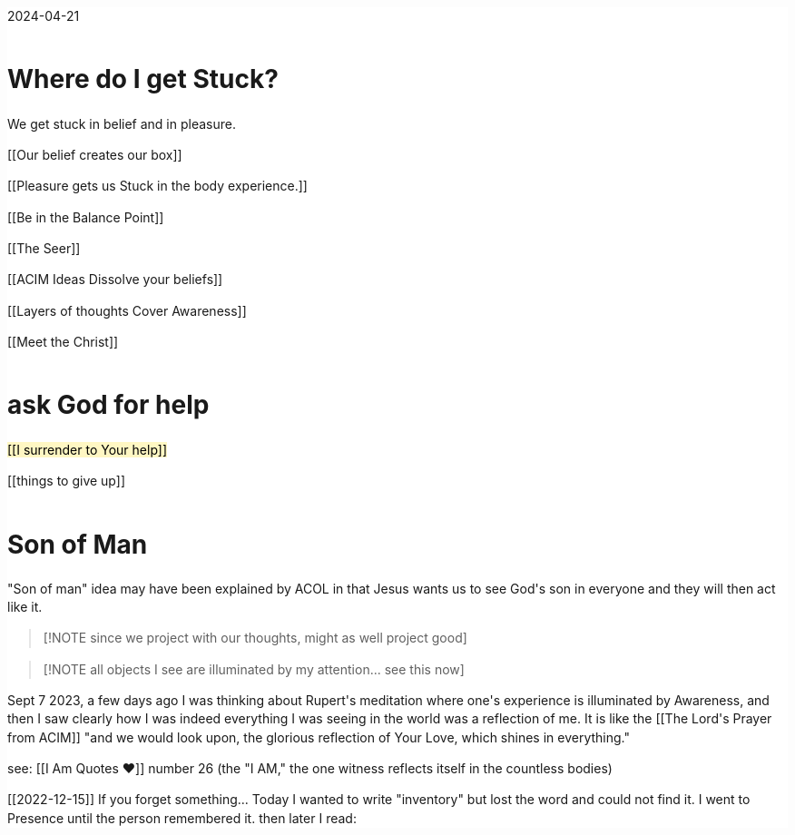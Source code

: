 2024-04-21

# Where do I get Stuck?

We get stuck in belief and in pleasure.

[[Our belief creates our box]]

[[Pleasure gets us Stuck in the body experience.]]


[[Be in the Balance Point]]


[[The Seer]]


[[ACIM Ideas Dissolve your beliefs]]


[[Layers of thoughts Cover Awareness]]


[[Meet the Christ]]

# ask God for help

<mark style="background: #FFF3A3A6;">[[I surrender to Your help]]</mark>


[[things to give up]]

# Son of Man

"Son of man" idea may have been explained by ACOL in that Jesus wants us to see God's son in everyone and they will then act like it.

> [!NOTE since we project with our thoughts, might as well project good]
> 
> 





> [!NOTE all objects I see are illuminated by my attention... see this now]


Sept 7 2023, a few days ago I was thinking about Rupert's meditation where one's experience is illuminated by Awareness, and then I saw clearly how I was indeed everything I was seeing in the world was a reflection of me.  It is like the [[The Lord's Prayer from ACIM]] "and we would look upon, the glorious reflection of Your Love, which shines in everything." 

see: [[I Am Quotes ♥️]] number 26 (the "I AM," the one witness reflects itself in the countless bodies)


[[2022-12-15]]
If you forget something...
Today I wanted to write "inventory" but lost the word and could not find it. I went to Presence until the person remembered it. then later I read: 
